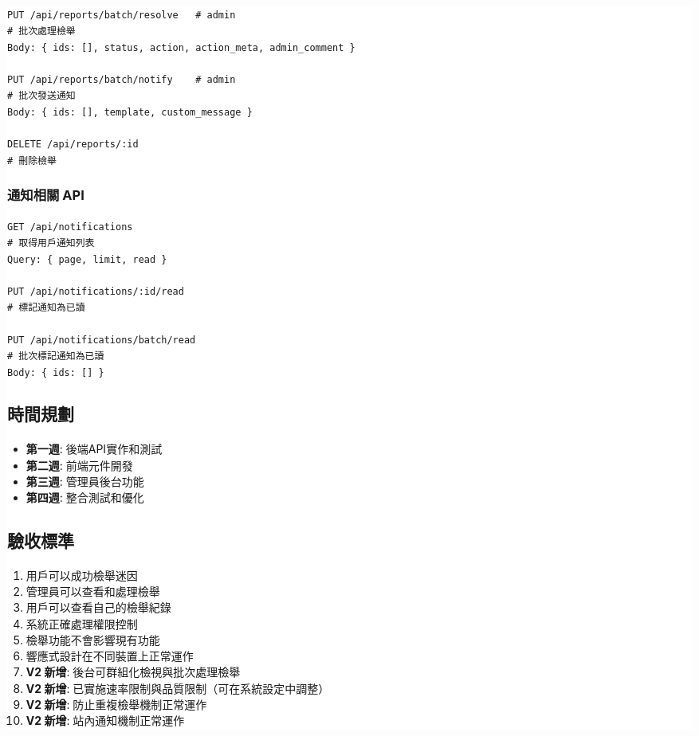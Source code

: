 ```
PUT /api/reports/batch/resolve   # admin
# 批次處理檢舉
Body: { ids: [], status, action, action_meta, admin_comment }

PUT /api/reports/batch/notify    # admin
# 批次發送通知
Body: { ids: [], template, custom_message }

DELETE /api/reports/:id
# 刪除檢舉
```

### 通知相關 API

```
GET /api/notifications
# 取得用戶通知列表
Query: { page, limit, read }

PUT /api/notifications/:id/read
# 標記通知為已讀

PUT /api/notifications/batch/read
# 批次標記通知為已讀
Body: { ids: [] }
```

## 時間規劃

- **第一週**: 後端API實作和測試
- **第二週**: 前端元件開發
- **第三週**: 管理員後台功能
- **第四週**: 整合測試和優化

## 驗收標準

1. 用戶可以成功檢舉迷因
2. 管理員可以查看和處理檢舉
3. 用戶可以查看自己的檢舉紀錄
4. 系統正確處理權限控制
5. 檢舉功能不會影響現有功能
6. 響應式設計在不同裝置上正常運作
7. **V2 新增**: 後台可群組化檢視與批次處理檢舉
8. **V2 新增**: 已實施速率限制與品質限制（可在系統設定中調整）
9. **V2 新增**: 防止重複檢舉機制正常運作
10. **V2 新增**: 站內通知機制正常運作
